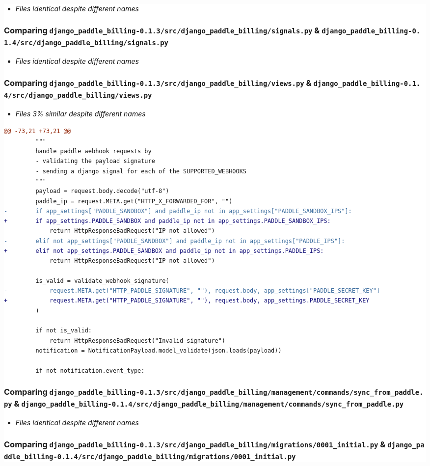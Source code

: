  * *Files identical despite different names*

### Comparing `django_paddle_billing-0.1.3/src/django_paddle_billing/signals.py` & `django_paddle_billing-0.1.4/src/django_paddle_billing/signals.py`

 * *Files identical despite different names*

### Comparing `django_paddle_billing-0.1.3/src/django_paddle_billing/views.py` & `django_paddle_billing-0.1.4/src/django_paddle_billing/views.py`

 * *Files 3% similar despite different names*

```diff
@@ -73,21 +73,21 @@
         """
         handle paddle webhook requests by
         - validating the payload signature
         - sending a django signal for each of the SUPPORTED_WEBHOOKS
         """
         payload = request.body.decode("utf-8")
         paddle_ip = request.META.get("HTTP_X_FORWARDED_FOR", "")
-        if app_settings["PADDLE_SANDBOX"] and paddle_ip not in app_settings["PADDLE_SANDBOX_IPS"]:
+        if app_settings.PADDLE_SANDBOX and paddle_ip not in app_settings.PADDLE_SANDBOX_IPS:
             return HttpResponseBadRequest("IP not allowed")
-        elif not app_settings["PADDLE_SANDBOX"] and paddle_ip not in app_settings["PADDLE_IPS"]:
+        elif not app_settings.PADDLE_SANDBOX and paddle_ip not in app_settings.PADDLE_IPS:
             return HttpResponseBadRequest("IP not allowed")
 
         is_valid = validate_webhook_signature(
-            request.META.get("HTTP_PADDLE_SIGNATURE", ""), request.body, app_settings["PADDLE_SECRET_KEY"]
+            request.META.get("HTTP_PADDLE_SIGNATURE", ""), request.body, app_settings.PADDLE_SECRET_KEY
         )
 
         if not is_valid:
             return HttpResponseBadRequest("Invalid signature")
         notification = NotificationPayload.model_validate(json.loads(payload))
 
         if not notification.event_type:
```

### Comparing `django_paddle_billing-0.1.3/src/django_paddle_billing/management/commands/sync_from_paddle.py` & `django_paddle_billing-0.1.4/src/django_paddle_billing/management/commands/sync_from_paddle.py`

 * *Files identical despite different names*

### Comparing `django_paddle_billing-0.1.3/src/django_paddle_billing/migrations/0001_initial.py` & `django_paddle_billing-0.1.4/src/django_paddle_billing/migrations/0001_initial.py`
